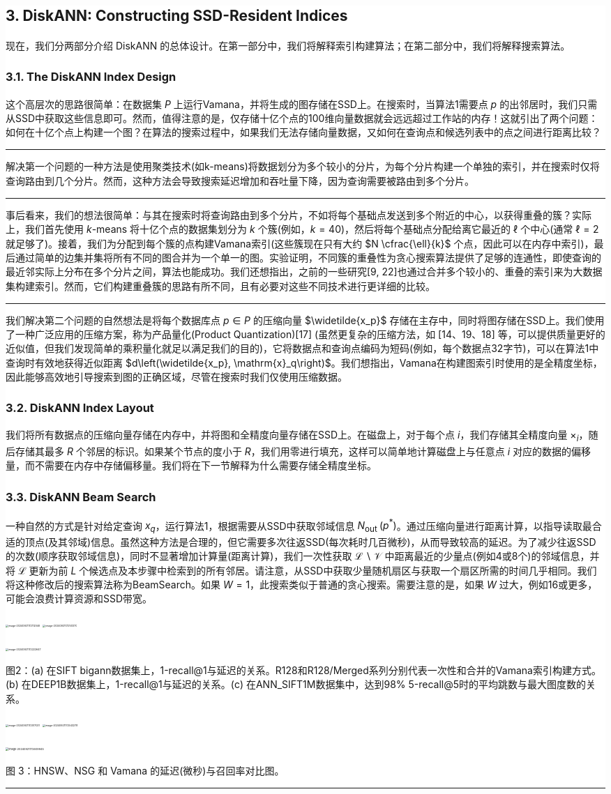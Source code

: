 ## 3. DiskANN: Constructing SSD-Resident Indices  

现在，我们分两部分介绍 DiskANN 的总体设计。在第一部分中，我们将解释索引构建算法；在第二部分中，我们将解释搜索算法。

### 3.1. The DiskANN Index Design  

这个高层次的思路很简单：在数据集 $P$ 上运行Vamana，并将生成的图存储在SSD上。在搜索时，当算法1需要点 $p$ 的出邻居时，我们只需从SSD中获取这些信息即可。然而，值得注意的是，仅存储十亿个点的100维向量数据就会远远超过工作站的内存！这就引出了两个问题：如何在十亿个点上构建一个图？在算法的搜索过程中，如果我们无法存储向量数据，又如何在查询点和候选列表中的点之间进行距离比较？

---

解决第一个问题的一种方法是使用聚类技术(如k-means)将数据划分为多个较小的分片，为每个分片构建一个单独的索引，并在搜索时仅将查询路由到几个分片。然而，这种方法会导致搜索延迟增加和吞吐量下降，因为查询需要被路由到多个分片。

---

事后看来，我们的想法很简单：与其在搜索时将查询路由到多个分片，不如将每个基础点发送到多个附近的中心，以获得重叠的簇？实际上，我们首先使用 $k$-means 将十亿个点的数据集划分为 $k$ 个簇(例如，$k=40$)，然后将每个基础点分配给离它最近的 $\ell$ 个中心(通常 $\ell=2$ 就足够了)。接着，我们为分配到每个簇的点构建Vamana索引(这些簇现在只有大约 $N \cfrac{\ell}{k}$ 个点，因此可以在内存中索引)，最后通过简单的边集并集将所有不同的图合并为一个单一的图。实验证明，不同簇的重叠性为贪心搜索算法提供了足够的连通性，即使查询的最近邻实际上分布在多个分片之间，算法也能成功。我们还想指出，之前的一些研究[9, 22]也通过合并多个较小的、重叠的索引来为大数据集构建索引。然而，它们构建重叠簇的思路有所不同，且有必要对这些不同技术进行更详细的比较。

---

我们解决第二个问题的自然想法是将每个数据库点 $p \in P$ 的压缩向量 $\widetilde{x_p}$ 存储在主存中，同时将图存储在SSD上。我们使用了一种广泛应用的压缩方案，称为产品量化(Product Quantization)$[17]$ (虽然更复杂的压缩方法，如 [14、19、18] 等，可以提供质量更好的近似值，但我们发现简单的乘积量化就足以满足我们的目的)，它将数据点和查询点编码为短码(例如，每个数据点32字节)，可以在算法1中查询时有效地获得近似距离 $d\left(\widetilde{x_p}, \mathrm{x}_q\right)$。我们想指出，Vamana在构建图索引时使用的是全精度坐标，因此能够高效地引导搜索到图的正确区域，尽管在搜索时我们仅使用压缩数据。

### 3.2. DiskANN Index Layout  

我们将所有数据点的压缩向量存储在内存中，并将图和全精度向量存储在SSD上。在磁盘上，对于每个点 $i$，我们存储其全精度向量 $\times_i$，随后存储其最多 $R$ 个邻居的标识。如果某个节点的度小于 $R$，我们用零进行填充，这样可以简单地计算磁盘上与任意点 $i$ 对应的数据的偏移量，而不需要在内存中存储偏移量。我们将在下一节解释为什么需要存储全精度坐标。

### 3.3. DiskANN Beam Search  

一种自然的方式是针对给定查询 $x_q$，运行算法1，根据需要从SSD中获取邻域信息 $N_{\text {out }}\left(p^*\right)$。通过压缩向量进行距离计算，以指导读取最合适的顶点(及其邻域)信息。虽然这种方法是合理的，但它需要多次往返SSD(每次耗时几百微秒)，从而导致较高的延迟。为了减少往返SSD的次数(顺序获取邻域信息)，同时不显著增加计算量(距离计算)，我们一次性获取 $\mathcal{L} \backslash \mathcal{V}$ 中距离最近的少量点(例如4或8个)的邻域信息，并将 $\mathcal{L}$ 更新为前 $L$ 个候选点及本步骤中检索到的所有邻居。请注意，从SSD中获取少量随机扇区与获取一个扇区所需的时间几乎相同。我们将这种修改后的搜索算法称为BeamSearch。如果 $W=1$，此搜索类似于普通的贪心搜索。需要注意的是，如果 $W$ 过大，例如16或更多，可能会浪费计算资源和SSD带宽。

<img src="https://raw.githubusercontent.com/DANNHIROAKI/New-Picture-Bed/main/img/image-20240921172112046.png" alt="image-20240921172112046" style="zoom: 25%;" />  <img src="https://raw.githubusercontent.com/DANNHIROAKI/New-Picture-Bed/main/img/image-20240921172141370.png" alt="image-20240921172141370" style="zoom: 25%;" /> 

<img src="https://raw.githubusercontent.com/DANNHIROAKI/New-Picture-Bed/main/img/image-20240921172222647.png" alt="image-20240921172222647" style="zoom:25%;" /> 

 图2：(a) 在SIFT bigann数据集上，1-recall@1与延迟的关系。R128和R128/Merged系列分别代表一次性和合并的Vamana索引构建方式。(b) 在DEEP1B数据集上，1-recall@1与延迟的关系。(c) 在ANN_SIFT1M数据集中，达到98% 5-recall@5时的平均跳数与最大图度数的关系。

<img src="https://raw.githubusercontent.com/DANNHIROAKI/New-Picture-Bed/main/img/image-20240921172517031.png" alt="image-20240921172517031" style="zoom: 25%;" /> <img src="https://raw.githubusercontent.com/DANNHIROAKI/New-Picture-Bed/main/img/image-20240921172543278.png" alt="image-20240921172543278" style="zoom:25%;" /> 

<img src="https://raw.githubusercontent.com/DANNHIROAKI/New-Picture-Bed/main/img/image-20240921172609945.png" alt="image-20240921172609945" style="zoom:27%;" /> 

图 3：HNSW、NSG 和 Vamana 的延迟(微秒)与召回率对比图。

---